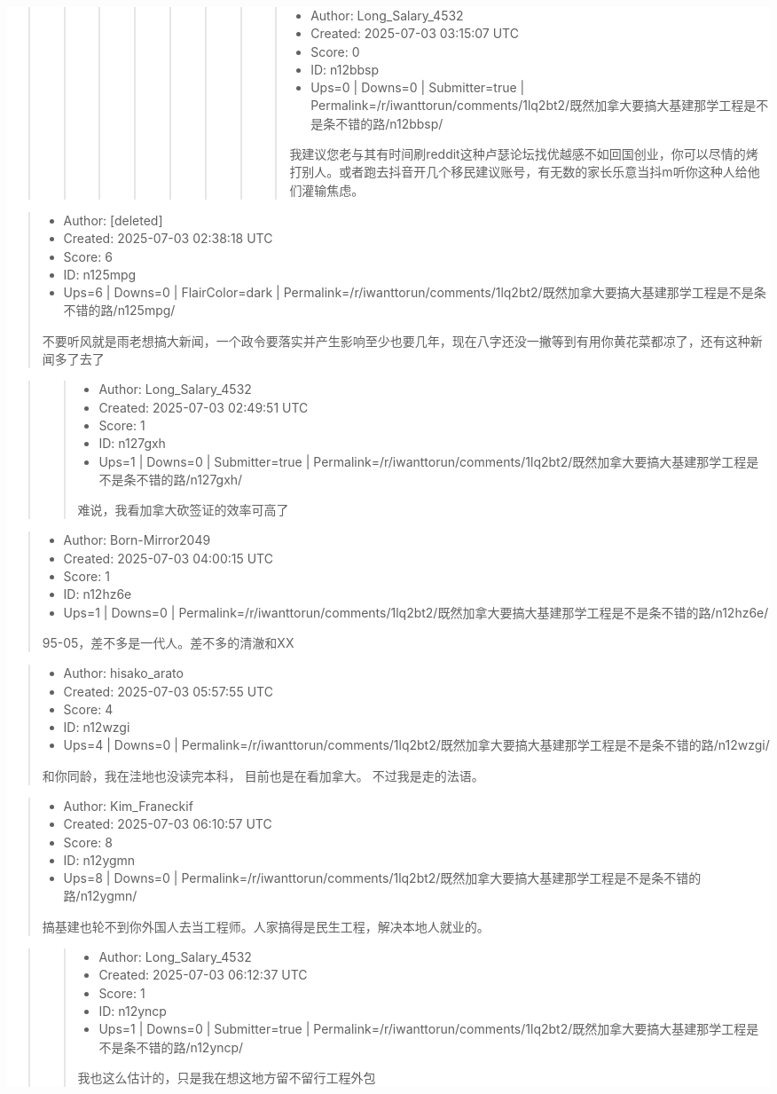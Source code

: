 >>>>>>>> - Author: Long_Salary_4532
>>>>>>>> - Created: 2025-07-03 03:15:07 UTC
>>>>>>>> - Score: 0
>>>>>>>> - ID: n12bbsp
>>>>>>>> - Ups=0 | Downs=0 | Submitter=true | Permalink=/r/iwanttorun/comments/1lq2bt2/既然加拿大要搞大基建那学工程是不是条不错的路/n12bbsp/
>>>>>>>>
>>>>>>>> 我建议您老与其有时间刷reddit这种卢瑟论坛找优越感不如回国创业，你可以尽情的烤打别人。或者跑去抖音开几个移民建议账号，有无数的家长乐意当抖m听你这种人给他们灌输焦虑。

> - Author: [deleted]
> - Created: 2025-07-03 02:38:18 UTC
> - Score: 6
> - ID: n125mpg
> - Ups=6 | Downs=0 | FlairColor=dark | Permalink=/r/iwanttorun/comments/1lq2bt2/既然加拿大要搞大基建那学工程是不是条不错的路/n125mpg/
>
> 不要听风就是雨老想搞大新闻，一个政令要落实并产生影响至少也要几年，现在八字还没一撇等到有用你黄花菜都凉了，还有这种新闻多了去了

>> - Author: Long_Salary_4532
>> - Created: 2025-07-03 02:49:51 UTC
>> - Score: 1
>> - ID: n127gxh
>> - Ups=1 | Downs=0 | Submitter=true | Permalink=/r/iwanttorun/comments/1lq2bt2/既然加拿大要搞大基建那学工程是不是条不错的路/n127gxh/
>>
>> 难说，我看加拿大砍签证的效率可高了

> - Author: Born-Mirror2049
> - Created: 2025-07-03 04:00:15 UTC
> - Score: 1
> - ID: n12hz6e
> - Ups=1 | Downs=0 | Permalink=/r/iwanttorun/comments/1lq2bt2/既然加拿大要搞大基建那学工程是不是条不错的路/n12hz6e/
>
> 95-05，差不多是一代人。差不多的清澈和XX

> - Author: hisako_arato
> - Created: 2025-07-03 05:57:55 UTC
> - Score: 4
> - ID: n12wzgi
> - Ups=4 | Downs=0 | Permalink=/r/iwanttorun/comments/1lq2bt2/既然加拿大要搞大基建那学工程是不是条不错的路/n12wzgi/
>
> 和你同龄，我在洼地也没读完本科， 目前也是在看加拿大。 不过我是走的法语。

> - Author: Kim_Franeckif
> - Created: 2025-07-03 06:10:57 UTC
> - Score: 8
> - ID: n12ygmn
> - Ups=8 | Downs=0 | Permalink=/r/iwanttorun/comments/1lq2bt2/既然加拿大要搞大基建那学工程是不是条不错的路/n12ygmn/
>
> 搞基建也轮不到你外国人去当工程师。人家搞得是民生工程，解决本地人就业的。

>> - Author: Long_Salary_4532
>> - Created: 2025-07-03 06:12:37 UTC
>> - Score: 1
>> - ID: n12yncp
>> - Ups=1 | Downs=0 | Submitter=true | Permalink=/r/iwanttorun/comments/1lq2bt2/既然加拿大要搞大基建那学工程是不是条不错的路/n12yncp/
>>
>> 我也这么估计的，只是我在想这地方留不留行工程外包
